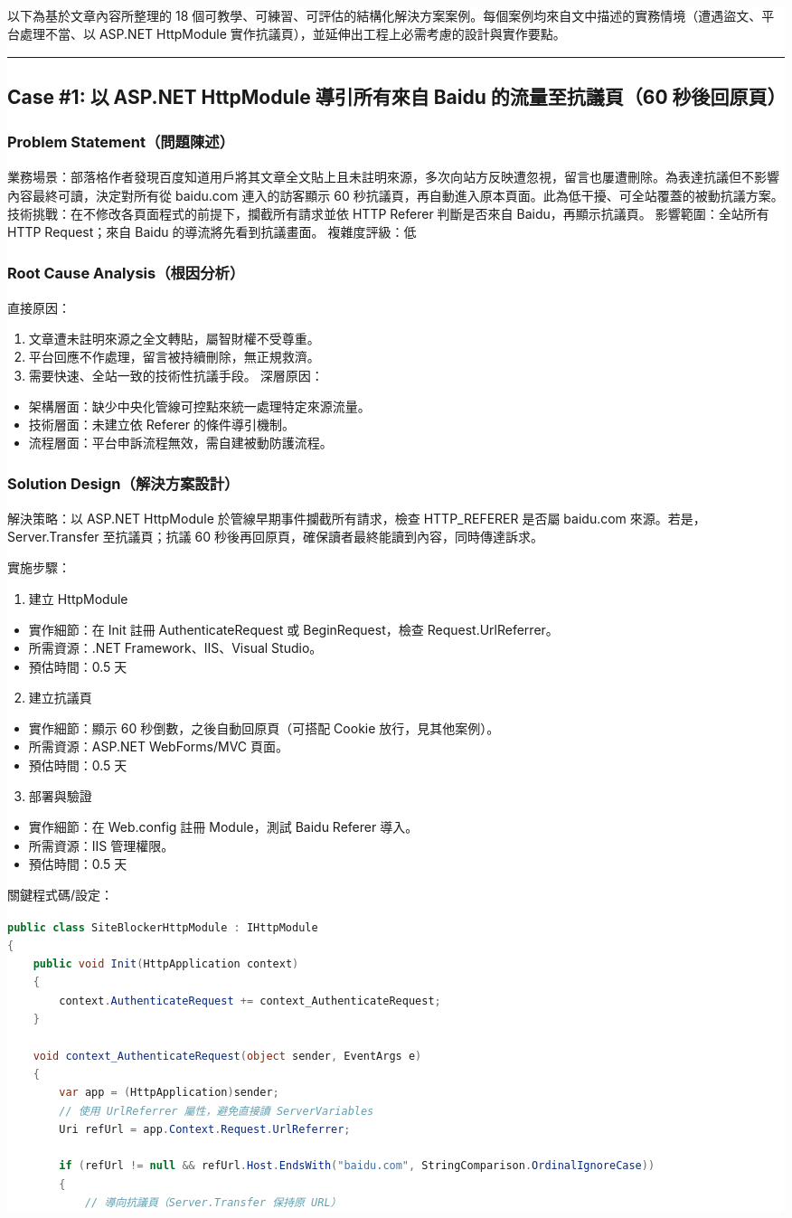 以下為基於文章內容所整理的 18 個可教學、可練習、可評估的結構化解決方案案例。每個案例均來自文中描述的實務情境（遭遇盜文、平台處理不當、以 ASP.NET HttpModule 實作抗議頁），並延伸出工程上必需考慮的設計與實作要點。

------------------------------------------------------------

## Case #1: 以 ASP.NET HttpModule 導引所有來自 Baidu 的流量至抗議頁（60 秒後回原頁）

### Problem Statement（問題陳述）
業務場景：部落格作者發現百度知道用戶將其文章全文貼上且未註明來源，多次向站方反映遭忽視，留言也屢遭刪除。為表達抗議但不影響內容最終可讀，決定對所有從 baidu.com 連入的訪客顯示 60 秒抗議頁，再自動進入原本頁面。此為低干擾、可全站覆蓋的被動抗議方案。
技術挑戰：在不修改各頁面程式的前提下，攔截所有請求並依 HTTP Referer 判斷是否來自 Baidu，再顯示抗議頁。
影響範圍：全站所有 HTTP Request；來自 Baidu 的導流將先看到抗議畫面。
複雜度評級：低

### Root Cause Analysis（根因分析）
直接原因：
1. 文章遭未註明來源之全文轉貼，屬智財權不受尊重。
2. 平台回應不作處理，留言被持續刪除，無正規救濟。
3. 需要快速、全站一致的技術性抗議手段。
深層原因：
- 架構層面：缺少中央化管線可控點來統一處理特定來源流量。
- 技術層面：未建立依 Referer 的條件導引機制。
- 流程層面：平台申訴流程無效，需自建被動防護流程。

### Solution Design（解決方案設計）
解決策略：以 ASP.NET HttpModule 於管線早期事件攔截所有請求，檢查 HTTP_REFERER 是否屬 baidu.com 來源。若是，Server.Transfer 至抗議頁；抗議 60 秒後再回原頁，確保讀者最終能讀到內容，同時傳達訴求。

實施步驟：
1. 建立 HttpModule
- 實作細節：在 Init 註冊 AuthenticateRequest 或 BeginRequest，檢查 Request.UrlReferrer。
- 所需資源：.NET Framework、IIS、Visual Studio。
- 預估時間：0.5 天

2. 建立抗議頁
- 實作細節：顯示 60 秒倒數，之後自動回原頁（可搭配 Cookie 放行，見其他案例）。
- 所需資源：ASP.NET WebForms/MVC 頁面。
- 預估時間：0.5 天

3. 部署與驗證
- 實作細節：在 Web.config 註冊 Module，測試 Baidu Referer 導入。
- 所需資源：IIS 管理權限。
- 預估時間：0.5 天

關鍵程式碼/設定：
```csharp
public class SiteBlockerHttpModule : IHttpModule
{
    public void Init(HttpApplication context)
    {
        context.AuthenticateRequest += context_AuthenticateRequest;
    }

    void context_AuthenticateRequest(object sender, EventArgs e)
    {
        var app = (HttpApplication)sender;
        // 使用 UrlReferrer 屬性，避免直接讀 ServerVariables
        Uri refUrl = app.Context.Request.UrlReferrer;

        if (refUrl != null && refUrl.Host.EndsWith("baidu.com", StringComparison.OrdinalIgnoreCase))
        {
            // 導向抗議頁（Server.Transfer 保持原 URL）
```